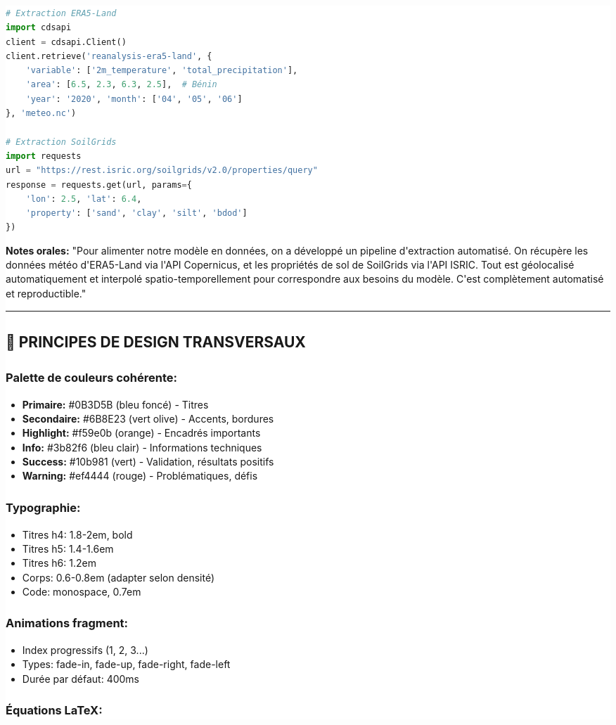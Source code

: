 ```python
# Extraction ERA5-Land
import cdsapi
client = cdsapi.Client()
client.retrieve('reanalysis-era5-land', {
    'variable': ['2m_temperature', 'total_precipitation'],
    'area': [6.5, 2.3, 6.3, 2.5],  # Bénin
    'year': '2020', 'month': ['04', '05', '06']
}, 'meteo.nc')

# Extraction SoilGrids
import requests
url = "https://rest.isric.org/soilgrids/v2.0/properties/query"
response = requests.get(url, params={
    'lon': 2.5, 'lat': 6.4,
    'property': ['sand', 'clay', 'silt', 'bdod']
})
```

**Notes orales:**
"Pour alimenter notre modèle en données, on a développé un pipeline d'extraction automatisé. On récupère les données météo d'ERA5-Land via l'API Copernicus, et les propriétés de sol de SoilGrids via l'API ISRIC. Tout est géolocalisé automatiquement et interpolé spatio-temporellement pour correspondre aux besoins du modèle. C'est complètement automatisé et reproductible."

---

## 🎨 PRINCIPES DE DESIGN TRANSVERSAUX

### **Palette de couleurs cohérente:**

- **Primaire:** #0B3D5B (bleu foncé) - Titres
- **Secondaire:** #6B8E23 (vert olive) - Accents, bordures
- **Highlight:** #f59e0b (orange) - Encadrés importants
- **Info:** #3b82f6 (bleu clair) - Informations techniques
- **Success:** #10b981 (vert) - Validation, résultats positifs
- **Warning:** #ef4444 (rouge) - Problématiques, défis

### **Typographie:**

- Titres h4: 1.8-2em, bold
- Titres h5: 1.4-1.6em
- Titres h6: 1.2em
- Corps: 0.6-0.8em (adapter selon densité)
- Code: monospace, 0.7em

### **Animations fragment:**

- Index progressifs (1, 2, 3...)
- Types: fade-in, fade-up, fade-right, fade-left
- Durée par défaut: 400ms

### **Équations LaTeX:**
